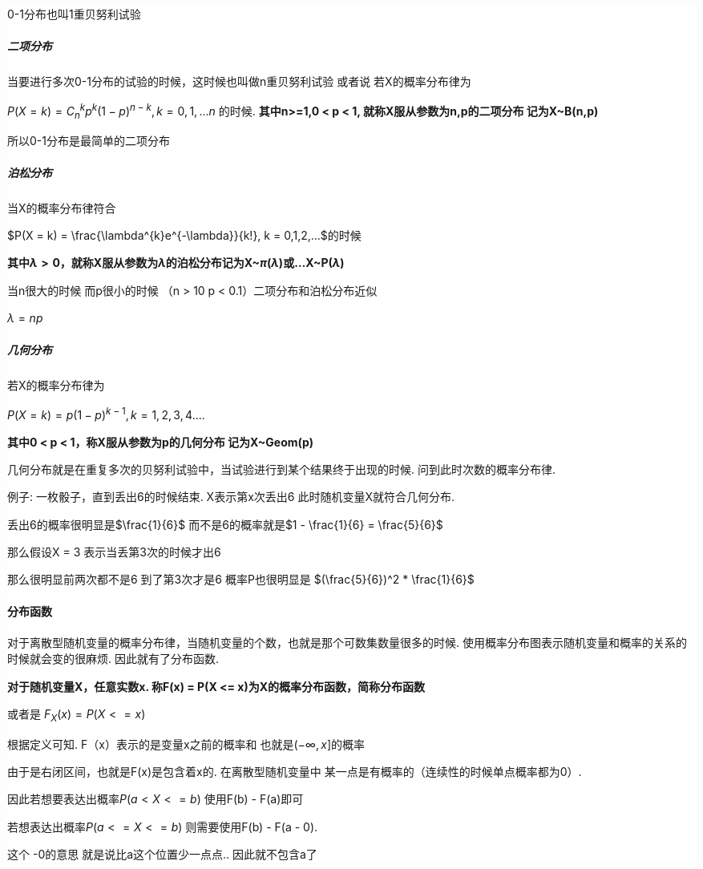 0-1分布也叫1重贝努利试验



##### 二项分布

当要进行多次0-1分布的试验的时候，这时候也叫做n重贝努利试验 或者说 若X的概率分布律为

$P(X = k) = C_{n}^{k}p^{k}(1 - p)^{n - k}, k = 0,1,...n$ 的时候. **其中n>=1,0 < p < 1, 就称X服从参数为n,p的二项分布 记为X~B(n,p)**  

所以0-1分布是最简单的二项分布



##### 泊松分布

当X的概率分布律符合

$P(X = k) = \frac{\lambda^{k}e^{-\lambda}}{k!}, k = 0,1,2,...$的时候

**其中$\lambda>0$，就称X服从参数为$\lambda$的泊松分布记为X~$\pi(\lambda)$或…X~P($\lambda$)**

当n很大的时候 而p很小的时候 （n > 10 p < 0.1）二项分布和泊松分布近似

$\lambda = np$



##### 几何分布

若X的概率分布律为

$P(X = k) = p(1 - p)^{k - 1}, k = 1,2,3,4....$

**其中0 < p < 1，称X服从参数为p的几何分布 记为X~Geom(p)**

几何分布就是在重复多次的贝努利试验中，当试验进行到某个结果终于出现的时候. 问到此时次数的概率分布律. 

例子: 一枚骰子，直到丢出6的时候结束. X表示第x次丢出6 此时随机变量X就符合几何分布.

丢出6的概率很明显是$\frac{1}{6}$  而不是6的概率就是$1 - \frac{1}{6} = \frac{5}{6}$

那么假设X = 3 表示当丢第3次的时候才出6

那么很明显前两次都不是6 到了第3次才是6  概率P也很明显是 $(\frac{5}{6})^2 * \frac{1}{6}$ 



#### 分布函数

对于离散型随机变量的概率分布律，当随机变量的个数，也就是那个可数集数量很多的时候. 使用概率分布图表示随机变量和概率的关系的时候就会变的很麻烦. 因此就有了分布函数.

**对于随机变量X，任意实数x. 称F(x) = P(X <= x)为X的概率分布函数，简称分布函数**

或者是 $F_X(x) = P(X <= x)$

根据定义可知. F（x）表示的是变量x之前的概率和 也就是$(-\infty,x]$的概率

由于是右闭区间，也就是F(x)是包含着x的. 在离散型随机变量中 某一点是有概率的（连续性的时候单点概率都为0）.  

因此若想要表达出概率$P(a < X <= b)$ 使用F(b) - F(a)即可

若想表达出概率$P(a <= X <= b)$ 则需要使用F(b) - F(a - 0).

这个 -0的意思 就是说比a这个位置少一点点.. 因此就不包含a了
